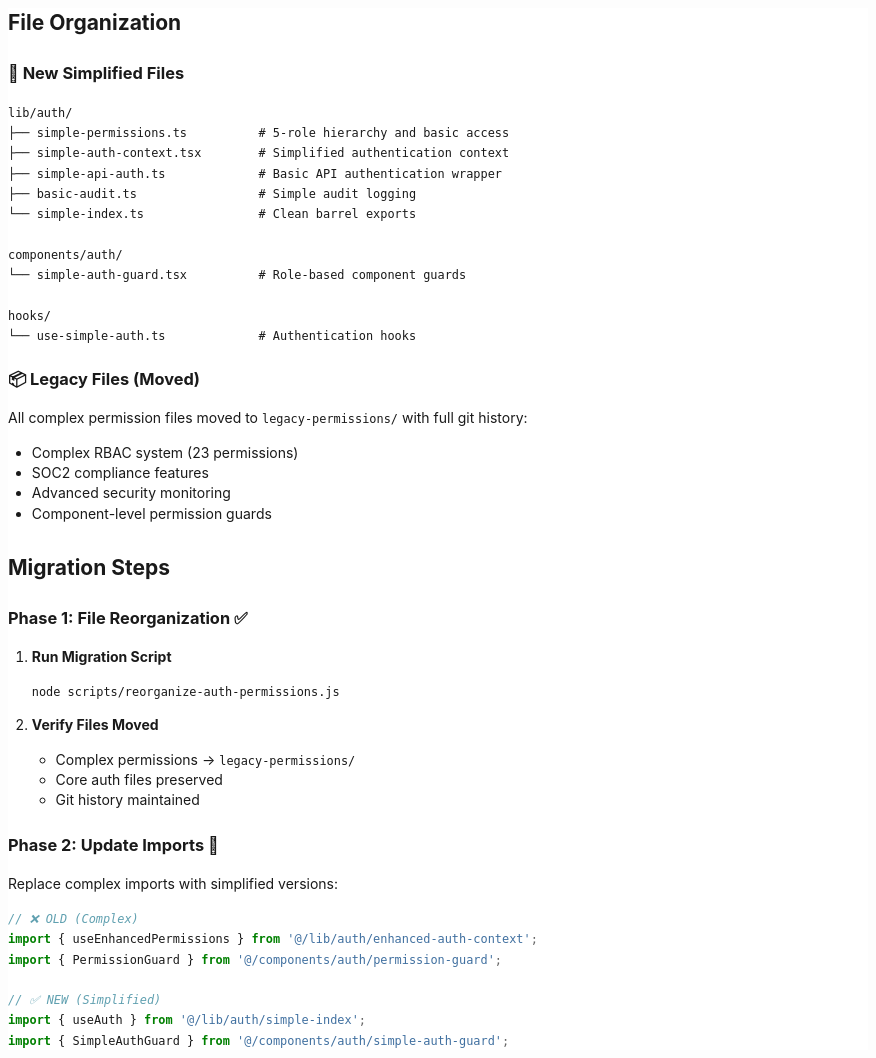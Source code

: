 ## File Organization

### 📁 **New Simplified Files**
```
lib/auth/
├── simple-permissions.ts          # 5-role hierarchy and basic access
├── simple-auth-context.tsx        # Simplified authentication context
├── simple-api-auth.ts             # Basic API authentication wrapper
├── basic-audit.ts                 # Simple audit logging
└── simple-index.ts                # Clean barrel exports

components/auth/
└── simple-auth-guard.tsx          # Role-based component guards

hooks/
└── use-simple-auth.ts             # Authentication hooks
```

### 📦 **Legacy Files (Moved)**
All complex permission files moved to `legacy-permissions/` with full git history:
- Complex RBAC system (23 permissions)
- SOC2 compliance features
- Advanced security monitoring
- Component-level permission guards

## Migration Steps

### Phase 1: File Reorganization ✅
1. **Run Migration Script**
   ```bash
   node scripts/reorganize-auth-permissions.js
   ```

2. **Verify Files Moved**
   - Complex permissions → `legacy-permissions/`
   - Core auth files preserved
   - Git history maintained

### Phase 2: Update Imports 🔄
Replace complex imports with simplified versions:

```typescript
// ❌ OLD (Complex)
import { useEnhancedPermissions } from '@/lib/auth/enhanced-auth-context';
import { PermissionGuard } from '@/components/auth/permission-guard';

// ✅ NEW (Simplified)
import { useAuth } from '@/lib/auth/simple-index';
import { SimpleAuthGuard } from '@/components/auth/simple-auth-guard';
```
